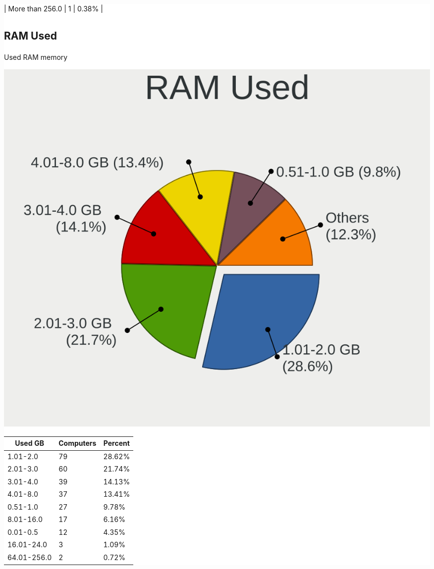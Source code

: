 | More than 256.0 | 1         | 0.38%   |

RAM Used
--------

Used RAM memory

![RAM Used](./images/pie_chart/node_ram_used.svg)


| Used GB     | Computers | Percent |
|-------------|-----------|---------|
| 1.01-2.0    | 79        | 28.62%  |
| 2.01-3.0    | 60        | 21.74%  |
| 3.01-4.0    | 39        | 14.13%  |
| 4.01-8.0    | 37        | 13.41%  |
| 0.51-1.0    | 27        | 9.78%   |
| 8.01-16.0   | 17        | 6.16%   |
| 0.01-0.5    | 12        | 4.35%   |
| 16.01-24.0  | 3         | 1.09%   |
| 64.01-256.0 | 2         | 0.72%   |
